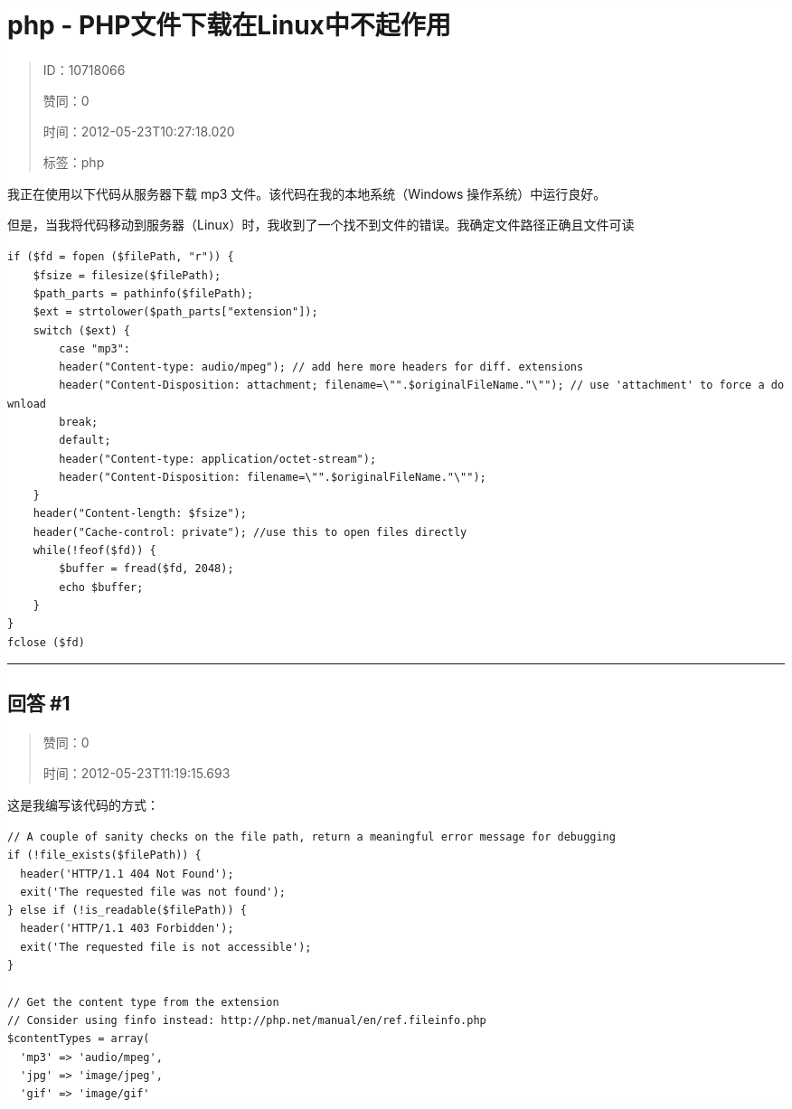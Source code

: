 # php - PHP文件下载在Linux中不起作用

> ID：10718066
> 
> 赞同：0
> 
> 时间：2012-05-23T10:27:18.020
> 
> 标签：php

我正在使用以下代码从服务器下载 mp3 文件。该代码在我的本地系统（Windows 操作系统）中运行良好。

但是，当我将代码移动到服务器（Linux）时，我收到了一个找不到文件的错误。我确定文件路径正确且文件可读

```
if ($fd = fopen ($filePath, "r")) {
    $fsize = filesize($filePath);
    $path_parts = pathinfo($filePath);
    $ext = strtolower($path_parts["extension"]);
    switch ($ext) {                 
        case "mp3":                 
        header("Content-type: audio/mpeg"); // add here more headers for diff. extensions
        header("Content-Disposition: attachment; filename=\"".$originalFileName."\""); // use 'attachment' to force a download
        break;
        default;
        header("Content-type: application/octet-stream");
        header("Content-Disposition: filename=\"".$originalFileName."\"");
    }
    header("Content-length: $fsize");
    header("Cache-control: private"); //use this to open files directly
    while(!feof($fd)) {
        $buffer = fread($fd, 2048);
        echo $buffer;
    }
}
fclose ($fd) 
```

* * *

## 回答 #1

> 赞同：0
> 
> 时间：2012-05-23T11:19:15.693

这是我编写该代码的方式：

```
// A couple of sanity checks on the file path, return a meaningful error message for debugging
if (!file_exists($filePath)) {
  header('HTTP/1.1 404 Not Found');
  exit('The requested file was not found');
} else if (!is_readable($filePath)) {
  header('HTTP/1.1 403 Forbidden');
  exit('The requested file is not accessible');
}

// Get the content type from the extension
// Consider using finfo instead: http://php.net/manual/en/ref.fileinfo.php
$contentTypes = array(
  'mp3' => 'audio/mpeg',
  'jpg' => 'image/jpeg',
  'gif' => 'image/gif'
```